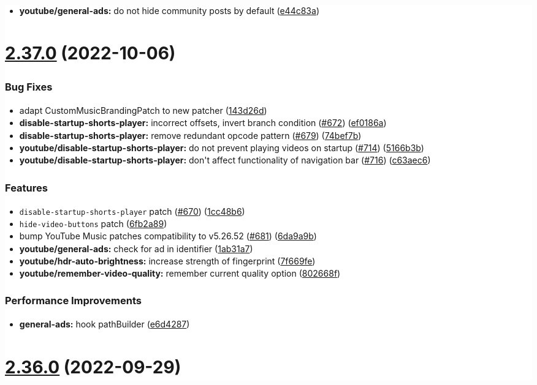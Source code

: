 * **youtube/general-ads:** do not hide community posts by default ([e44c83a](https://github.com/LeddaZ/revanced-patches/commit/e44c83a82f4ae3d7354620f08c03df36cf2c4763))

# [2.37.0](https://github.com/LeddaZ/revanced-patches/compare/v2.36.0...v2.37.0) (2022-10-06)


### Bug Fixes

* adapt CustomMusicBrandingPatch to new patcher ([143d26d](https://github.com/LeddaZ/revanced-patches/commit/143d26d2fd666908163b80cdd96f9b7cafb30239))
* **disable-startup-shorts-player:** incorrect offsets, invert branch condition ([#672](https://github.com/LeddaZ/revanced-patches/issues/672)) ([ef0186a](https://github.com/LeddaZ/revanced-patches/commit/ef0186a3c7242539917252010fcef3c82da4855f))
* **disable-startup-shorts-player:** remove redundant opcode pattern ([#679](https://github.com/LeddaZ/revanced-patches/issues/679)) ([74bef7b](https://github.com/LeddaZ/revanced-patches/commit/74bef7b0f768d315e1e5fc44b3b0addaa5c0bba2))
* **youtube/disable-startup-shorts-player:** do not prevent playing videos on startup ([#714](https://github.com/LeddaZ/revanced-patches/issues/714)) ([5166b3b](https://github.com/LeddaZ/revanced-patches/commit/5166b3b9526f7c26a38a9ea163e0e111e488656d))
* **youtube/disable-startup-shorts-player:** don't affect functionality of navigation bar  ([#716](https://github.com/LeddaZ/revanced-patches/issues/716)) ([c63aec6](https://github.com/LeddaZ/revanced-patches/commit/c63aec6f1f4801fdd072dd004e80b4e1c3c07e1d))


### Features

* `disable-startup-shorts-player` patch ([#670](https://github.com/LeddaZ/revanced-patches/issues/670)) ([1cc48b6](https://github.com/LeddaZ/revanced-patches/commit/1cc48b6632bfdc768a94f7c43a0572e864b046dd))
* `hide-video-buttons` patch ([6fb2a89](https://github.com/LeddaZ/revanced-patches/commit/6fb2a8981cc6ba7216796ee8294f4bee2ac5dae4))
* bump YouTube Music patches compatibility to v5.26.52 ([#681](https://github.com/LeddaZ/revanced-patches/issues/681)) ([6da9a9b](https://github.com/LeddaZ/revanced-patches/commit/6da9a9b3c49c2fea3da2ec1dad4f19eafaf76fc4))
* **youtube/general-ads:** check for ad in identifier ([1ab31a7](https://github.com/LeddaZ/revanced-patches/commit/1ab31a7c419395de85cdedcb4b6c3cb76fdde232))
* **youtube/hdr-auto-brightness:** increase strength of fingerprint ([7f669fe](https://github.com/LeddaZ/revanced-patches/commit/7f669fecbb630db3177448b59134402a1ec0040e))
* **youtube/remember-video-quality:** remember current quality option ([802668f](https://github.com/LeddaZ/revanced-patches/commit/802668fce5d026a94029195a5ff71b341f2f1bdc))


### Performance Improvements

* **general-ads:** hook pathBuilder ([e6d4287](https://github.com/LeddaZ/revanced-patches/commit/e6d4287e0a4b70977b9312e7f8348175f947da34))

# [2.36.0](https://github.com/LeddaZ/revanced-patches/compare/v2.35.0...v2.36.0) (2022-09-29)
